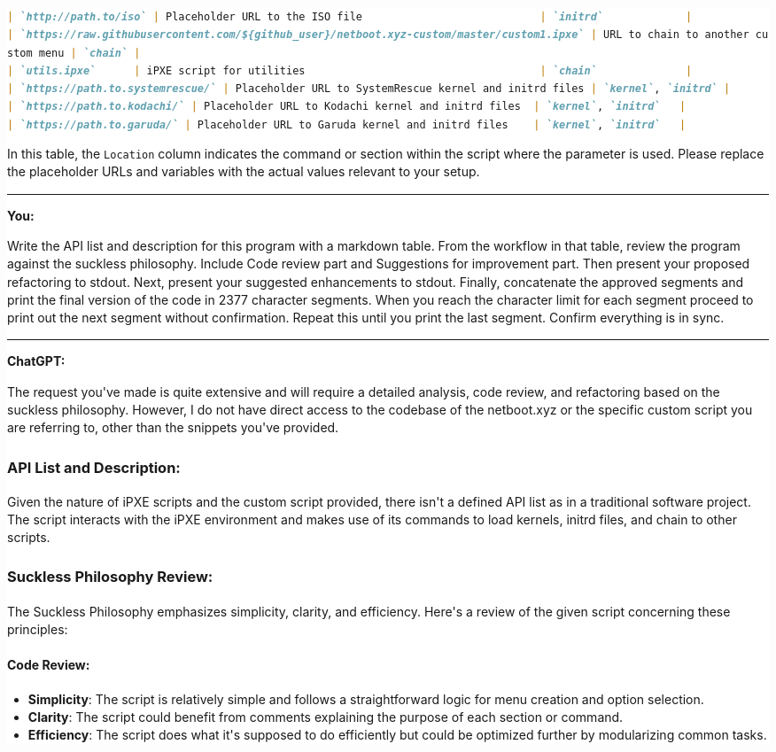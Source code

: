```markdown
| `http://path.to/iso` | Placeholder URL to the ISO file                            | `initrd`             |
| `https://raw.githubusercontent.com/${github_user}/netboot.xyz-custom/master/custom1.ipxe` | URL to chain to another custom menu | `chain` |
| `utils.ipxe`      | iPXE script for utilities                                     | `chain`              |
| `https://path.to.systemrescue/` | Placeholder URL to SystemRescue kernel and initrd files | `kernel`, `initrd` |
| `https://path.to.kodachi/` | Placeholder URL to Kodachi kernel and initrd files  | `kernel`, `initrd`   |
| `https://path.to.garuda/` | Placeholder URL to Garuda kernel and initrd files    | `kernel`, `initrd`   |
```

In this table, the `Location` column indicates the command or section within the script where the parameter is used. Please replace the placeholder URLs and variables with the actual values relevant to your setup.

* * *

**You:**

Write the API list and description for this program with a markdown table. From the workflow in that table, review the program against the suckless philosophy. Include Code review part and Suggestions for improvement part. Then present your proposed refactoring to stdout. Next, present your suggested enhancements to stdout. Finally, concatenate the approved segments and print the final version of the code in 2377 character segments. When you reach the character limit for each segment proceed to print out the next segment without confirmation. Repeat this until you print the last segment. Confirm everything is in sync.

* * *

**ChatGPT:**

The request you've made is quite extensive and will require a detailed analysis, code review, and refactoring based on the suckless philosophy. However, I do not have direct access to the codebase of the netboot.xyz or the specific custom script you are referring to, other than the snippets you've provided.

### API List and Description:

Given the nature of iPXE scripts and the custom script provided, there isn't a defined API list as in a traditional software project. The script interacts with the iPXE environment and makes use of its commands to load kernels, initrd files, and chain to other scripts.

### Suckless Philosophy Review:

The Suckless Philosophy emphasizes simplicity, clarity, and efficiency. Here's a review of the given script concerning these principles:

#### Code Review:

* **Simplicity**: The script is relatively simple and follows a straightforward logic for menu creation and option selection.
* **Clarity**: The script could benefit from comments explaining the purpose of each section or command.
* **Efficiency**: The script does what it's supposed to do efficiently but could be optimized further by modularizing common tasks.
